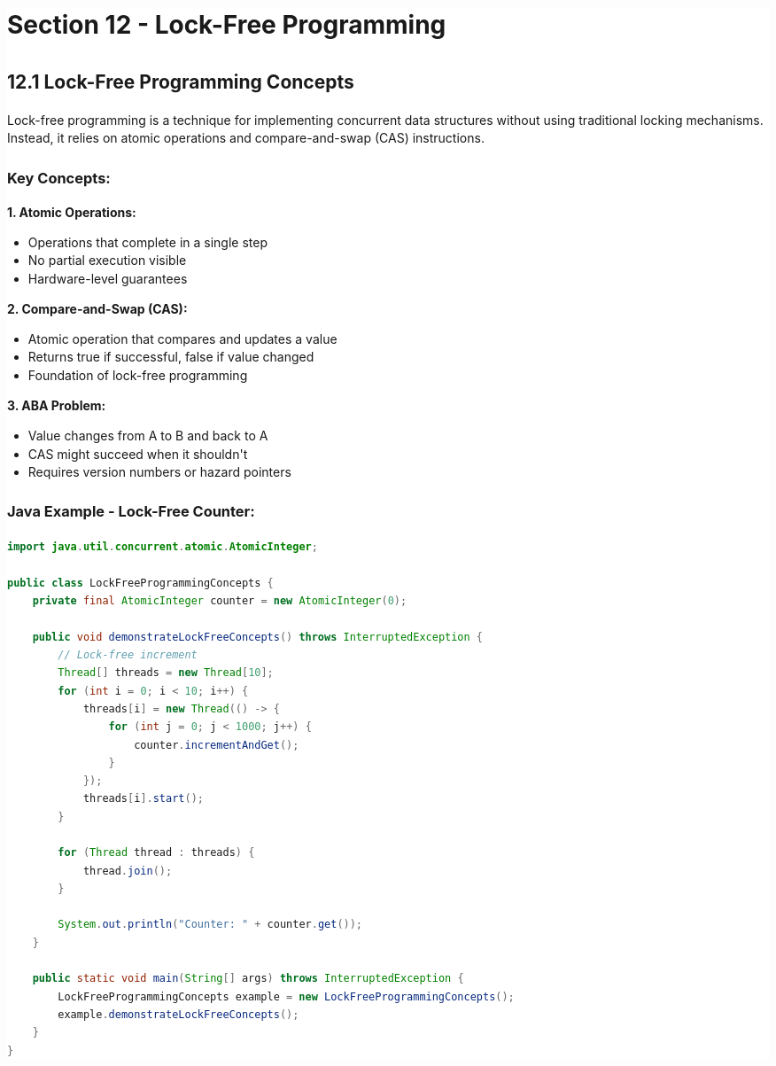 # Section 12 - Lock-Free Programming

## 12.1 Lock-Free Programming Concepts

Lock-free programming is a technique for implementing concurrent data structures without using traditional locking mechanisms. Instead, it relies on atomic operations and compare-and-swap (CAS) instructions.

### Key Concepts:

**1. Atomic Operations:**
- Operations that complete in a single step
- No partial execution visible
- Hardware-level guarantees

**2. Compare-and-Swap (CAS):**
- Atomic operation that compares and updates a value
- Returns true if successful, false if value changed
- Foundation of lock-free programming

**3. ABA Problem:**
- Value changes from A to B and back to A
- CAS might succeed when it shouldn't
- Requires version numbers or hazard pointers

### Java Example - Lock-Free Counter:

```java
import java.util.concurrent.atomic.AtomicInteger;

public class LockFreeProgrammingConcepts {
    private final AtomicInteger counter = new AtomicInteger(0);
    
    public void demonstrateLockFreeConcepts() throws InterruptedException {
        // Lock-free increment
        Thread[] threads = new Thread[10];
        for (int i = 0; i < 10; i++) {
            threads[i] = new Thread(() -> {
                for (int j = 0; j < 1000; j++) {
                    counter.incrementAndGet();
                }
            });
            threads[i].start();
        }
        
        for (Thread thread : threads) {
            thread.join();
        }
        
        System.out.println("Counter: " + counter.get());
    }
    
    public static void main(String[] args) throws InterruptedException {
        LockFreeProgrammingConcepts example = new LockFreeProgrammingConcepts();
        example.demonstrateLockFreeConcepts();
    }
}
```
